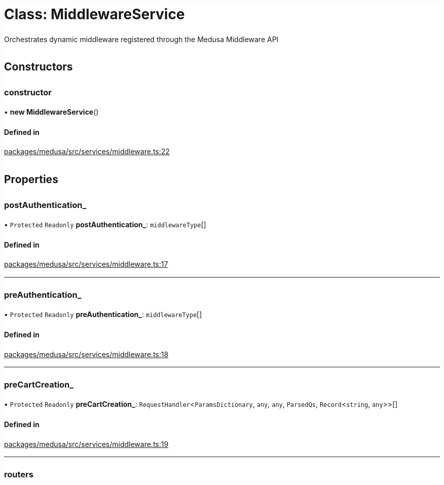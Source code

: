 # Class: MiddlewareService

Orchestrates dynamic middleware registered through the Medusa Middleware API

## Constructors

### constructor

• **new MiddlewareService**()

#### Defined in

[packages/medusa/src/services/middleware.ts:22](https://github.com/medusajs/medusa/blob/1bfbe27b9/packages/medusa/src/services/middleware.ts#L22)

## Properties

### postAuthentication\_

• `Protected` `Readonly` **postAuthentication\_**: `middlewareType`[]

#### Defined in

[packages/medusa/src/services/middleware.ts:17](https://github.com/medusajs/medusa/blob/1bfbe27b9/packages/medusa/src/services/middleware.ts#L17)

___

### preAuthentication\_

• `Protected` `Readonly` **preAuthentication\_**: `middlewareType`[]

#### Defined in

[packages/medusa/src/services/middleware.ts:18](https://github.com/medusajs/medusa/blob/1bfbe27b9/packages/medusa/src/services/middleware.ts#L18)

___

### preCartCreation\_

• `Protected` `Readonly` **preCartCreation\_**: `RequestHandler`<`ParamsDictionary`, `any`, `any`, `ParsedQs`, `Record`<`string`, `any`\>\>[]

#### Defined in

[packages/medusa/src/services/middleware.ts:19](https://github.com/medusajs/medusa/blob/1bfbe27b9/packages/medusa/src/services/middleware.ts#L19)

___

### routers
